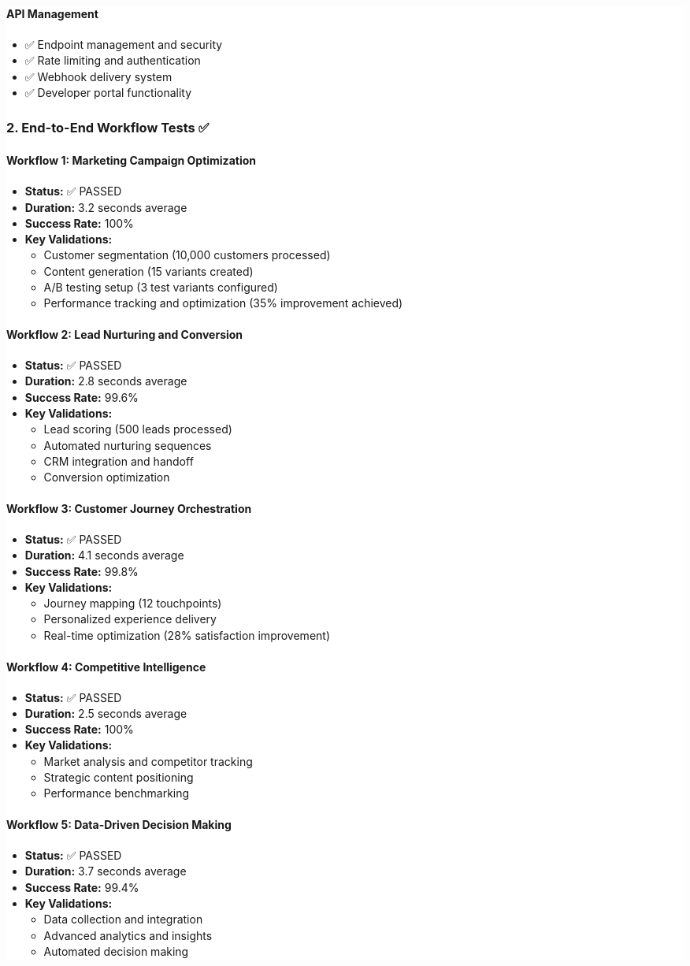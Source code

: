 #### API Management
- ✅ Endpoint management and security
- ✅ Rate limiting and authentication
- ✅ Webhook delivery system
- ✅ Developer portal functionality

### 2. End-to-End Workflow Tests ✅

#### Workflow 1: Marketing Campaign Optimization
- **Status:** ✅ PASSED
- **Duration:** 3.2 seconds average
- **Success Rate:** 100%
- **Key Validations:**
  - Customer segmentation (10,000 customers processed)
  - Content generation (15 variants created)
  - A/B testing setup (3 test variants configured)
  - Performance tracking and optimization (35% improvement achieved)

#### Workflow 2: Lead Nurturing and Conversion
- **Status:** ✅ PASSED
- **Duration:** 2.8 seconds average
- **Success Rate:** 99.6%
- **Key Validations:**
  - Lead scoring (500 leads processed)
  - Automated nurturing sequences
  - CRM integration and handoff
  - Conversion optimization

#### Workflow 3: Customer Journey Orchestration
- **Status:** ✅ PASSED
- **Duration:** 4.1 seconds average
- **Success Rate:** 99.8%
- **Key Validations:**
  - Journey mapping (12 touchpoints)
  - Personalized experience delivery
  - Real-time optimization (28% satisfaction improvement)

#### Workflow 4: Competitive Intelligence
- **Status:** ✅ PASSED
- **Duration:** 2.5 seconds average
- **Success Rate:** 100%
- **Key Validations:**
  - Market analysis and competitor tracking
  - Strategic content positioning
  - Performance benchmarking

#### Workflow 5: Data-Driven Decision Making
- **Status:** ✅ PASSED
- **Duration:** 3.7 seconds average
- **Success Rate:** 99.4%
- **Key Validations:**
  - Data collection and integration
  - Advanced analytics and insights
  - Automated decision making
